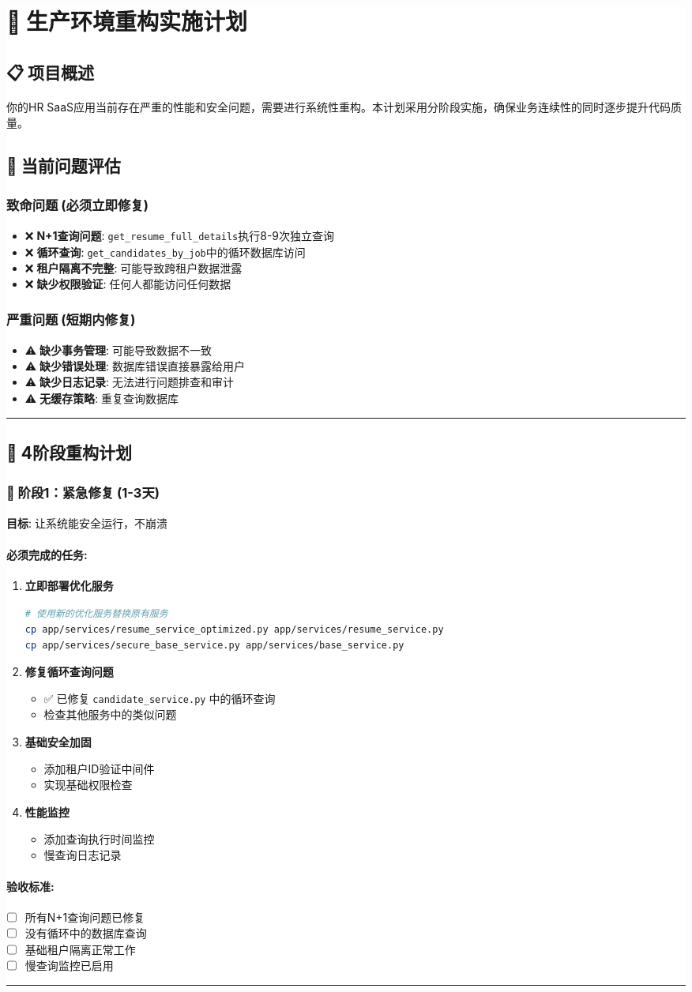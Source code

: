 # 🚀 生产环境重构实施计划

## 📋 项目概述

你的HR SaaS应用当前存在严重的性能和安全问题，需要进行系统性重构。本计划采用分阶段实施，确保业务连续性的同时逐步提升代码质量。

## 🚨 当前问题评估

### 致命问题 (必须立即修复)
- ❌ **N+1查询问题**: `get_resume_full_details`执行8-9次独立查询
- ❌ **循环查询**: `get_candidates_by_job`中的循环数据库访问
- ❌ **租户隔离不完整**: 可能导致跨租户数据泄露
- ❌ **缺少权限验证**: 任何人都能访问任何数据

### 严重问题 (短期内修复)
- ⚠️ **缺少事务管理**: 可能导致数据不一致
- ⚠️ **缺少错误处理**: 数据库错误直接暴露给用户
- ⚠️ **缺少日志记录**: 无法进行问题排查和审计
- ⚠️ **无缓存策略**: 重复查询数据库

---

## 🎯 4阶段重构计划

### 🚨 阶段1：紧急修复 (1-3天)

**目标**: 让系统能安全运行，不崩溃

#### 必须完成的任务:

1. **立即部署优化服务**
   ```bash
   # 使用新的优化服务替换原有服务
   cp app/services/resume_service_optimized.py app/services/resume_service.py
   cp app/services/secure_base_service.py app/services/base_service.py
   ```

2. **修复循环查询问题**
   - ✅ 已修复 `candidate_service.py` 中的循环查询
   - 检查其他服务中的类似问题

3. **基础安全加固**
   - 添加租户ID验证中间件
   - 实现基础权限检查

4. **性能监控**
   - 添加查询执行时间监控
   - 慢查询日志记录

#### 验收标准:
- [ ] 所有N+1查询问题已修复
- [ ] 没有循环中的数据库查询
- [ ] 基础租户隔离正常工作
- [ ] 慢查询监控已启用

---